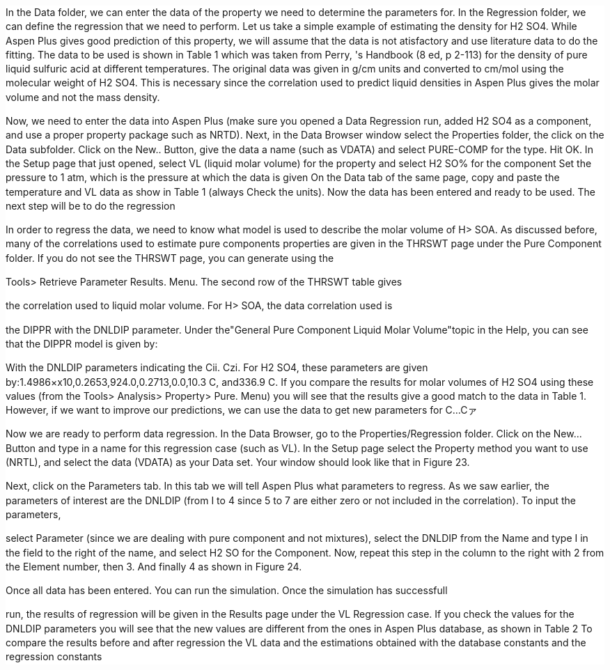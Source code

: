 In the Data folder, we can enter the data of the property we need to determine the parameters for. In the Regression folder, we can define the regression that we need to perform. Let us take a simple example of estimating the density for H2 SO4. While Aspen Plus gives good prediction of this property, we will assume that the data is not atisfactory and use literature data to do the fitting. The data to be used is shown in Table 1 which was taken from Perry, 's Handbook (8 ed, p 2-113) for the density of pure liquid sulfuric acid at different temperatures. The original data was given in g/cm units and converted to cm/mol using the molecular weight of H2 SO4. This is necessary since the correlation used to predict liquid densities in Aspen Plus gives the molar volume and not the mass density.

Now, we need to enter the data into Aspen Plus (make sure you opened a Data Regression run, added H2 SO4 as a component, and use a proper property package such as NRTD). Next, in the Data Browser window select the Properties folder, the click on the Data subfolder. Click on the New.. Button, give the data a name  (such as VDATA) and select PURE-COMP for the type. Hit OK. In the Setup page that just opened, select VL (liquid molar volume) for the property and select H2 SO% for the component Set the pressure to 1 atm, which is the pressure at which the data is given On the Data tab of the same page, copy and paste the temperature and VL data as show in Table 1 (always Check the units). Now the data has been entered and ready to be used. The next step will be to do the regression

In order to regress the data, we need to know what model is used to describe the molar volume of H> SOA. As discussed before, many of the correlations used to estimate pure components properties are given in the THRSWT page under the Pure Component folder. If you do not see the THRSWT page, you can generate using the

Tools> Retrieve Parameter Results. Menu. The second row of the THRSWT table gives

the correlation used to liquid molar volume. For H> SOA, the data correlation used is

the DIPPR with the DNLDIP parameter. Under the"General Pure Component Liquid Molar Volume"topic in the Help, you can see that the DIPPR model is given by:

With the DNLDIP parameters indicating the Cii. Czi. For H2 SO4, these parameters are given by:1.4986×x10,0.2653,924.0,0.2713,0.0,10.3 C, and336.9 C. If you compare the results for molar volumes of H2 SO4 using these values (from the Tools> Analysis> Property> Pure. Menu) you will see that the results give a good match to the data in Table 1. However, if we want to improve our predictions, we can use the data to get new parameters for C…Cァ

Now we are ready to perform data regression. In the Data Browser, go to the Properties/Regression folder. Click on the New... Button and type in a name for this regression case  (such as VL). In the Setup page select the Property method you want to use  (NRTL), and select the data (VDATA) as your Data set. Your window should look like that in Figure 23.

Next, click on the Parameters tab. In this tab we will tell Aspen Plus what parameters to regress. As we saw earlier, the parameters of interest are the DNLDIP  (from I to 4 since 5 to 7 are either zero or not included in the correlation). To input the parameters,

select Parameter (since we are dealing with pure component and not mixtures), select the DNLDIP from the Name and type I in the field to the right of the name, and select H2 SO for the Component. Now, repeat this step in the column to the right with 2 from the Element number, then 3. And finally 4 as shown in Figure 24.

Once all data has been entered. You can run the simulation. Once the simulation has successfull

run, the results of regression will be given in the Results page under the VL Regression case. If you check the values for the DNLDIP parameters you will see that the new values are different from the ones in Aspen Plus database, as shown in Table 2 To compare the results before and after regression the VL data and the estimations obtained with the database constants and the regression constants
